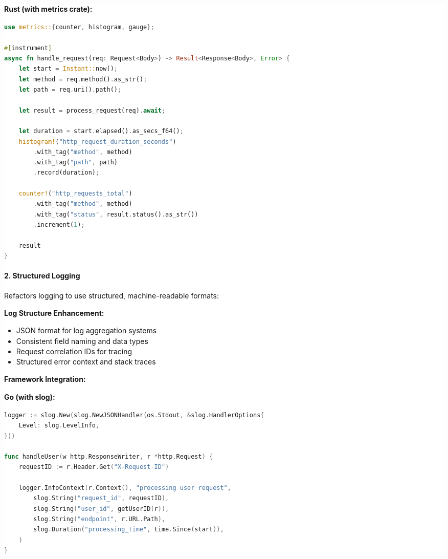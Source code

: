 **Rust (with metrics crate):**
```rust
use metrics::{counter, histogram, gauge};

#[instrument]
async fn handle_request(req: Request<Body>) -> Result<Response<Body>, Error> {
    let start = Instant::now();
    let method = req.method().as_str();
    let path = req.uri().path();
    
    let result = process_request(req).await;
    
    let duration = start.elapsed().as_secs_f64();
    histogram!("http_request_duration_seconds")
        .with_tag("method", method)
        .with_tag("path", path)
        .record(duration);
        
    counter!("http_requests_total")
        .with_tag("method", method)
        .with_tag("status", result.status().as_str())
        .increment(1);
        
    result
}
```

#### 2. Structured Logging
Refactors logging to use structured, machine-readable formats:

**Log Structure Enhancement:**
- JSON format for log aggregation systems
- Consistent field naming and data types
- Request correlation IDs for tracing
- Structured error context and stack traces

**Framework Integration:**

**Go (with slog):**
```go
logger := slog.New(slog.NewJSONHandler(os.Stdout, &slog.HandlerOptions{
    Level: slog.LevelInfo,
}))

func handleUser(w http.ResponseWriter, r *http.Request) {
    requestID := r.Header.Get("X-Request-ID")
    
    logger.InfoContext(r.Context(), "processing user request",
        slog.String("request_id", requestID),
        slog.String("user_id", getUserID(r)),
        slog.String("endpoint", r.URL.Path),
        slog.Duration("processing_time", time.Since(start)),
    )
}
```
